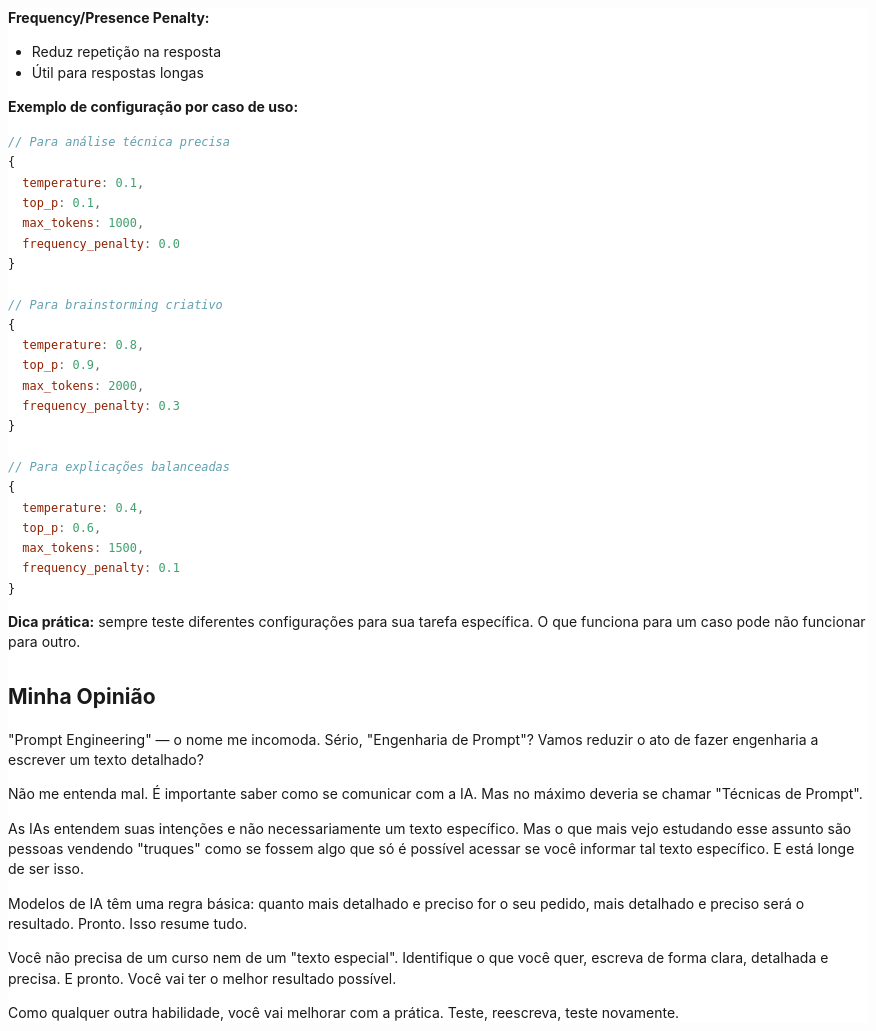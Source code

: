 **Frequency/Presence Penalty:**
- Reduz repetição na resposta
- Útil para respostas longas

**Exemplo de configuração por caso de uso:**

```javascript
// Para análise técnica precisa
{
  temperature: 0.1,
  top_p: 0.1,
  max_tokens: 1000,
  frequency_penalty: 0.0
}

// Para brainstorming criativo  
{
  temperature: 0.8,
  top_p: 0.9,
  max_tokens: 2000,
  frequency_penalty: 0.3
}

// Para explicações balanceadas
{
  temperature: 0.4,
  top_p: 0.6,
  max_tokens: 1500,
  frequency_penalty: 0.1
}
```

**Dica prática:** sempre teste diferentes configurações para sua tarefa específica. O que funciona para um caso pode não funcionar para outro.

## Minha Opinião

"Prompt Engineering" — o nome me incomoda. Sério, "Engenharia de Prompt"? Vamos reduzir o ato de fazer engenharia a escrever um texto detalhado?

Não me entenda mal. É importante saber como se comunicar com a IA. Mas no máximo deveria se chamar "Técnicas de Prompt".

As IAs entendem suas intenções e não necessariamente um texto específico. Mas o que mais vejo estudando esse assunto são pessoas vendendo "truques" como se fossem algo que só é possível acessar se você informar tal texto específico. E está longe de ser isso.

Modelos de IA têm uma regra básica: quanto mais detalhado e preciso for o seu pedido, mais detalhado e preciso será o resultado. Pronto. Isso resume tudo.

Você não precisa de um curso nem de um "texto especial". Identifique o que você quer, escreva de forma clara, detalhada e precisa. E pronto. Você vai ter o melhor resultado possível.

Como qualquer outra habilidade, você vai melhorar com a prática. Teste, reescreva, teste novamente.
